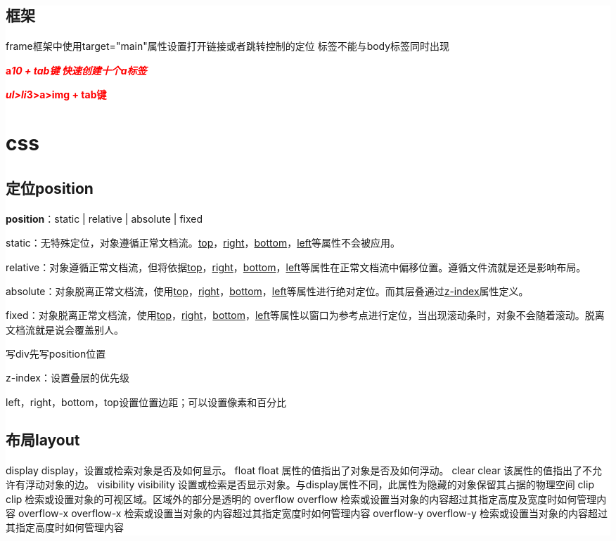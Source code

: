 

## 框架

<frameset rows="100,*">
<frame name="" src="top.html"></frame>
<frameset cols="100,*">
<frame name="" src="left.html"></frame>
<frame name="main" src="main.html"></frame>
</frameset>
frame框架中使用target="main"属性设置打开链接或者跳转控制的定位
<frameset>标签不能与body标签同时出现


<strong style="color:red;">a*10 + tab键 快速创建十个a标签*</strong>

<strong style="color:red;">*ul>li*3>a>img + tab键</strong>



# css

## 定位position

**position**：static | relative | absolute | fixed

static：无特殊定位，对象遵循正常文档流。[top](http://www.w3chtml.com/css3/properties/positioning/top.html)，[right](http://www.w3chtml.com/css3/properties/positioning/right.html)，[bottom](http://www.w3chtml.com/css3/properties/positioning/bottom.html)，[left](http://www.w3chtml.com/css3/properties/positioning/left.html)等属性不会被应用。

relative：对象遵循正常文档流，但将依据[top](http://www.w3chtml.com/css3/properties/positioning/top.html)，[right](http://www.w3chtml.com/css3/properties/positioning/right.html)，[bottom](http://www.w3chtml.com/css3/properties/positioning/bottom.html)，[left](http://www.w3chtml.com/css3/properties/positioning/left.html)等属性在正常文档流中偏移位置。遵循文件流就是还是影响布局。

absolute：对象脱离正常文档流，使用[top](http://www.w3chtml.com/css3/properties/positioning/top.html)，[right](http://www.w3chtml.com/css3/properties/positioning/right.html)，[bottom](http://www.w3chtml.com/css3/properties/positioning/bottom.html)，[left](http://www.w3chtml.com/css3/properties/positioning/left.html)等属性进行绝对定位。而其层叠通过[z-index](http://www.w3chtml.com/css3/properties/positioning/z-index.html)属性定义。

fixed：对象脱离正常文档流，使用[top](http://www.w3chtml.com/css3/properties/positioning/top.html)，[right](http://www.w3chtml.com/css3/properties/positioning/right.html)，[bottom](http://www.w3chtml.com/css3/properties/positioning/bottom.html)，[left](http://www.w3chtml.com/css3/properties/positioning/left.html)等属性以窗口为参考点进行定位，当出现滚动条时，对象不会随着滚动。脱离文档流就是说会覆盖别人。

写div先写position位置

z-index：设置叠层的优先级

left，right，bottom，top设置位置边距；可以设置像素和百分比

## 布局layout

display            display，设置或检索对象是否及如何显示。
float	 			float 属性的值指出了对象是否及如何浮动。
clear	 		  clear 该属性的值指出了不允许有浮动对象的边。
visibility		 visibility 设置或检索是否显示对象。与display属性不同，此属性为隐藏的对象保留其占据的物理空间
clip					 clip 检索或设置对象的可视区域。区域外的部分是透明的
overflow		overflow 检索或设置当对象的内容超过其指定高度及宽度时如何管理内容
overflow-x	 overflow-x 检索或设置当对象的内容超过其指定宽度时如何管理内容
overflow-y	 overflow-y 检索或设置当对象的内容超过其指定高度时如何管理内容
